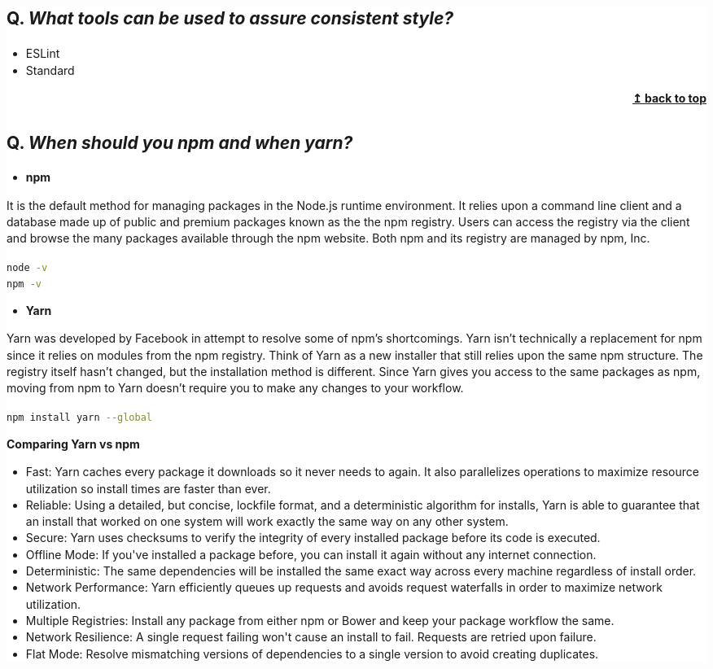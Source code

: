## Q. ***What tools can be used to assure consistent style?***

* ESLint
* Standard

<div align="right">
    <b><a href="#">↥ back to top</a></b>
</div>

## Q. ***When should you npm and when yarn?***

* **npm**  

It is the default method for managing packages in the Node.js runtime environment. It relies upon a command line client and a database made up of public and premium packages known as the the npm registry. Users can access the registry via the client and browse the many packages available through the npm website. Both npm and its registry are managed by npm, Inc.

```bash
node -v
npm -v
```

* **Yarn**  

Yarn was developed by Facebook in attempt to resolve some of npm’s shortcomings. Yarn isn’t technically a replacement for npm since it relies on modules from the npm registry. Think of Yarn as a new installer that still relies upon the same npm structure. The registry itself hasn’t changed, but the installation method is different. Since Yarn gives you access to the same packages as npm, moving from npm to Yarn doesn’t require you to make any changes to your workflow.

```bash
npm install yarn --global
```

**Comparing Yarn vs npm**

* Fast: Yarn caches every package it downloads so it never needs to again. It also parallelizes operations to maximize resource utilization so install times are faster than ever.
* Reliable: Using a detailed, but concise, lockfile format, and a deterministic algorithm for installs, Yarn is able to guarantee that an install that worked on one system will work exactly the same way on any other system.
* Secure: Yarn uses checksums to verify the integrity of every installed package before its code is executed.
* Offline Mode: If you've installed a package before, you can install it again without any internet connection.
* Deterministic: The same dependencies will be installed the same exact way across every machine regardless of install order.
* Network Performance: Yarn efficiently queues up requests and avoids request waterfalls in order to maximize network utilization.
* Multiple Registries: Install any package from either npm or Bower and keep your package workflow the same.
* Network Resilience: A single request failing won't cause an install to fail. Requests are retried upon failure.
* Flat Mode: Resolve mismatching versions of dependencies to a single version to avoid creating duplicates.

